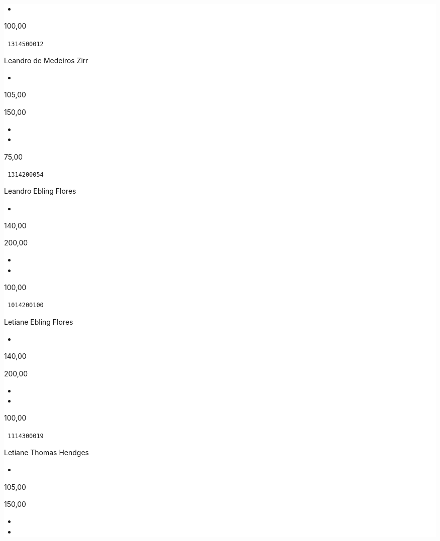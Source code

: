    -

   100,00

     1314500012

   Leandro de Medeiros Zirr

   -

   105,00

   150,00

   -

   -

   75,00

     1314200054

   Leandro Ebling Flores

   -

   140,00

   200,00

   -

   -

   100,00

     1014200100

   Letiane Ebling Flores

   -

   140,00

   200,00

   -

   -

   100,00

     1114300019

   Letiane Thomas Hendges

   -

   105,00

   150,00

   -

   -
